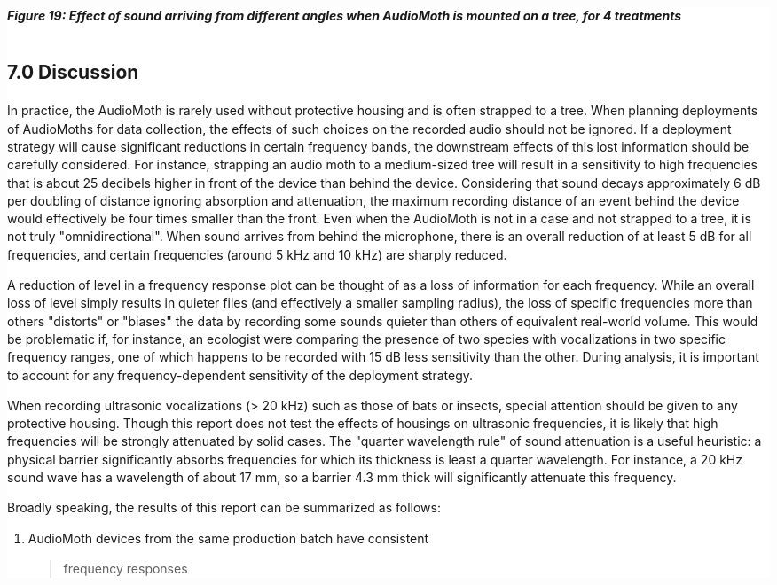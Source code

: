 ##### Figure 19: Effect of sound arriving from different angles when AudioMoth is mounted on a tree, for 4 treatments

#  

## 7.0 Discussion

In practice, the AudioMoth is rarely used without protective housing and
is often strapped to a tree. When planning deployments of AudioMoths for
data collection, the effects of such choices on the recorded audio
should not be ignored. If a deployment strategy will cause significant
reductions in certain frequency bands, the downstream effects of this
lost information should be carefully considered. For instance, strapping
an audio moth to a medium-sized tree will result in a sensitivity to
high frequencies that is about 25 decibels higher in front of the device
than behind the device. Considering that sound decays approximately 6 dB
per doubling of distance ignoring absorption and attenuation, the
maximum recording distance of an event behind the device would
effectively be four times smaller than the front. Even when the
AudioMoth is not in a case and not strapped to a tree, it is not truly
"omnidirectional". When sound arrives from behind the microphone, there
is an overall reduction of at least 5 dB for all frequencies, and
certain frequencies (around 5 kHz and 10 kHz) are sharply reduced.

A reduction of level in a frequency response plot can be thought of as a
loss of information for each frequency. While an overall loss of level
simply results in quieter files (and effectively a smaller sampling
radius), the loss of specific frequencies more than others "distorts" or
"biases" the data by recording some sounds quieter than others of
equivalent real-world volume. This would be problematic if, for
instance, an ecologist were comparing the presence of two species with
vocalizations in two specific frequency ranges, one of which happens to
be recorded with 15 dB less sensitivity than the other. During analysis,
it is important to account for any frequency-dependent sensitivity of
the deployment strategy.

When recording ultrasonic vocalizations (\> 20 kHz) such as those of
bats or insects, special attention should be given to any protective
housing. Though this report does not test the effects of housings on
ultrasonic frequencies, it is likely that high frequencies will be
strongly attenuated by solid cases. The "quarter wavelength rule" of
sound attenuation is a useful heuristic: a physical barrier
significantly absorbs frequencies for which its thickness is least a
quarter wavelength. For instance, a 20 kHz sound wave has a wavelength
of about 17 mm, so a barrier 4.3 mm thick will significantly attenuate
this frequency.

Broadly speaking, the results of this report can be summarized as
follows:

1.  AudioMoth devices from the same production batch have consistent
    > frequency responses
